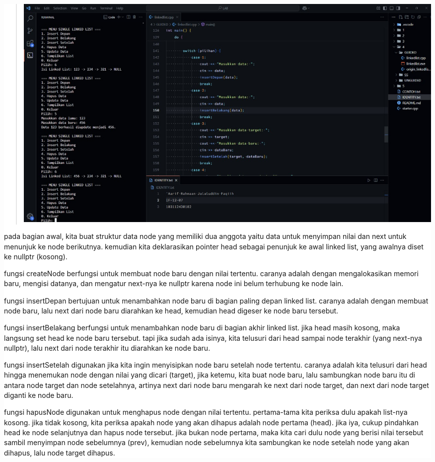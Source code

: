 > ![Screenshot Output Guided 1](output/ss_guided_1.jpg)

pada bagian awal, kita buat struktur data node yang memiliki dua anggota yaitu data untuk menyimpan nilai dan next untuk menunjuk ke node berikutnya. kemudian kita deklarasikan pointer head sebagai penunjuk ke awal linked list, yang awalnya diset ke nullptr (kosong).

fungsi createNode berfungsi untuk membuat node baru dengan nilai tertentu. caranya adalah dengan mengalokasikan memori baru, mengisi datanya, dan mengatur next-nya ke nullptr karena node ini belum terhubung ke node lain.

fungsi insertDepan bertujuan untuk menambahkan node baru di bagian paling depan linked list. caranya adalah dengan membuat node baru, lalu next dari node baru diarahkan ke head, kemudian head digeser ke node baru tersebut.

fungsi insertBelakang berfungsi untuk menambahkan node baru di bagian akhir linked list. jika head masih kosong, maka langsung set head ke node baru tersebut. tapi jika sudah ada isinya, kita telusuri dari head sampai node terakhir (yang next-nya nullptr), lalu next dari node terakhir itu diarahkan ke node baru.

fungsi insertSetelah digunakan jika kita ingin menyisipkan node baru setelah node tertentu. caranya adalah kita telusuri dari head hingga menemukan node dengan nilai yang dicari (target), jika ketemu, kita buat node baru, lalu sambungkan node baru itu di antara node target dan node setelahnya, artinya next dari node baru mengarah ke next dari node target, dan next dari node target diganti ke node baru.

fungsi hapusNode digunakan untuk menghapus node dengan nilai tertentu. pertama-tama kita periksa dulu apakah list-nya kosong. jika tidak kosong, kita periksa apakah node yang akan dihapus adalah node pertama (head). jika iya, cukup pindahkan head ke node selanjutnya dan hapus node tersebut. jika bukan node pertama, maka kita cari dulu node yang berisi nilai tersebut sambil menyimpan node sebelumnya (prev), kemudian node sebelumnya kita sambungkan ke node setelah node yang akan dihapus, lalu node target dihapus.
